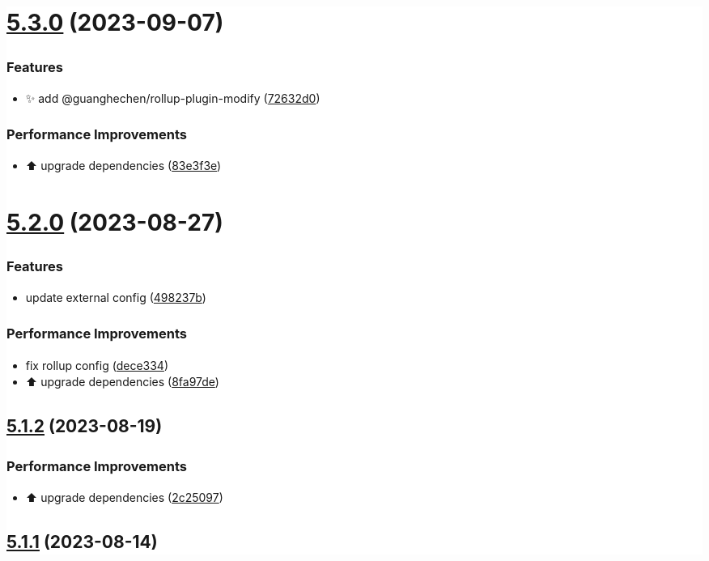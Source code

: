 # [5.3.0](https://github.com/guanghechen/node-scaffolds/compare/@guanghechen/rollup-config@5.2.0...@guanghechen/rollup-config@5.3.0) (2023-09-07)

### Features

- ✨ add @guanghechen/rollup-plugin-modify
  ([72632d0](https://github.com/guanghechen/node-scaffolds/commit/72632d0cc23229a178f194c28b04cd113c67313c))

### Performance Improvements

- ⬆️ upgrade dependencies
  ([83e3f3e](https://github.com/guanghechen/node-scaffolds/commit/83e3f3eaf4c3a354e2ddf167fa1a4bb75e750427))

# [5.2.0](https://github.com/guanghechen/node-scaffolds/compare/@guanghechen/rollup-config@5.1.2...@guanghechen/rollup-config@5.2.0) (2023-08-27)

### Features

- update external config
  ([498237b](https://github.com/guanghechen/node-scaffolds/commit/498237bae7c31068f3e53c7e37a3fdc869137463))

### Performance Improvements

- fix rollup config
  ([dece334](https://github.com/guanghechen/node-scaffolds/commit/dece334f14e4b4da700e79028ea47de1e728c59b))
- ⬆️ upgrade dependencies
  ([8fa97de](https://github.com/guanghechen/node-scaffolds/commit/8fa97dee952f55565a2ac9b6680256c406df72ab))

## [5.1.2](https://github.com/guanghechen/node-scaffolds/compare/@guanghechen/rollup-config@5.1.1...@guanghechen/rollup-config@5.1.2) (2023-08-19)

### Performance Improvements

- ⬆️ upgrade dependencies
  ([2c25097](https://github.com/guanghechen/node-scaffolds/commit/2c25097d9733f3e17d9725fede8dc960073099fe))

## [5.1.1](https://github.com/guanghechen/node-scaffolds/compare/@guanghechen/rollup-config@5.1.0...@guanghechen/rollup-config@5.1.1) (2023-08-14)

